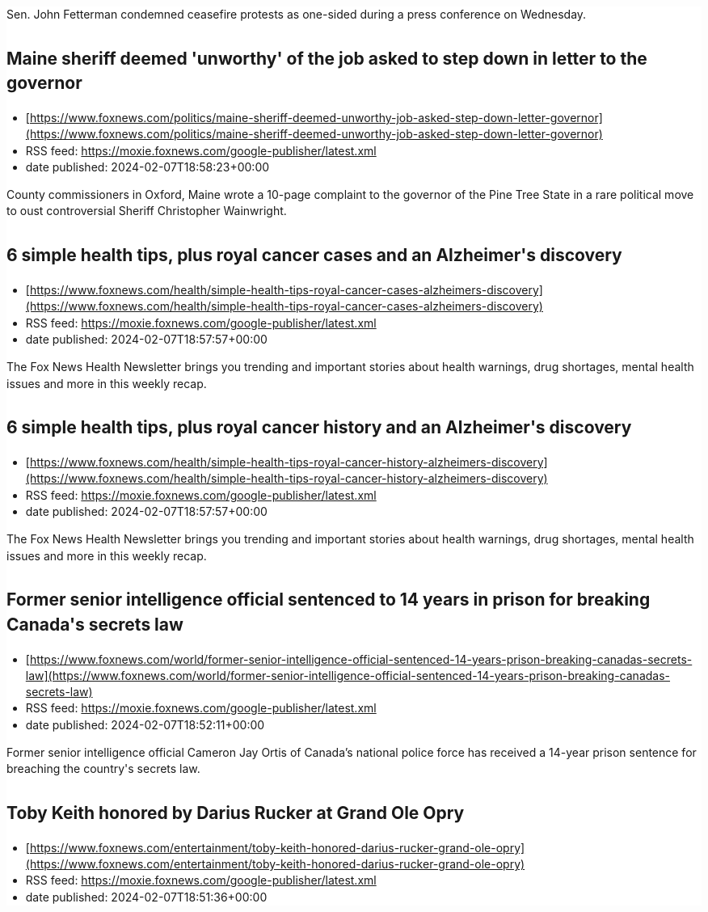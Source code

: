 Sen. John Fetterman condemned ceasefire protests as one-sided during a press conference on Wednesday.

## Maine sheriff deemed 'unworthy' of the job asked to step down in letter to the governor
 - [https://www.foxnews.com/politics/maine-sheriff-deemed-unworthy-job-asked-step-down-letter-governor](https://www.foxnews.com/politics/maine-sheriff-deemed-unworthy-job-asked-step-down-letter-governor)
 - RSS feed: https://moxie.foxnews.com/google-publisher/latest.xml
 - date published: 2024-02-07T18:58:23+00:00

County commissioners in Oxford, Maine wrote a 10-page complaint to the governor of the Pine Tree State in a rare political move to oust controversial Sheriff Christopher Wainwright.

## 6 simple health tips, plus royal cancer cases and an Alzheimer's discovery
 - [https://www.foxnews.com/health/simple-health-tips-royal-cancer-cases-alzheimers-discovery](https://www.foxnews.com/health/simple-health-tips-royal-cancer-cases-alzheimers-discovery)
 - RSS feed: https://moxie.foxnews.com/google-publisher/latest.xml
 - date published: 2024-02-07T18:57:57+00:00

The Fox News Health Newsletter brings you trending and important stories about health warnings, drug shortages, mental health issues and more in this weekly recap.

## 6 simple health tips, plus royal cancer history and an Alzheimer's discovery
 - [https://www.foxnews.com/health/simple-health-tips-royal-cancer-history-alzheimers-discovery](https://www.foxnews.com/health/simple-health-tips-royal-cancer-history-alzheimers-discovery)
 - RSS feed: https://moxie.foxnews.com/google-publisher/latest.xml
 - date published: 2024-02-07T18:57:57+00:00

The Fox News Health Newsletter brings you trending and important stories about health warnings, drug shortages, mental health issues and more in this weekly recap.

## Former senior intelligence official sentenced to 14 years in prison for breaking Canada's secrets law
 - [https://www.foxnews.com/world/former-senior-intelligence-official-sentenced-14-years-prison-breaking-canadas-secrets-law](https://www.foxnews.com/world/former-senior-intelligence-official-sentenced-14-years-prison-breaking-canadas-secrets-law)
 - RSS feed: https://moxie.foxnews.com/google-publisher/latest.xml
 - date published: 2024-02-07T18:52:11+00:00

Former senior intelligence official Cameron Jay Ortis of Canada’s national police force has received a 14-year prison sentence for breaching the country&apos;s secrets law.

## Toby Keith honored by Darius Rucker at Grand Ole Opry
 - [https://www.foxnews.com/entertainment/toby-keith-honored-darius-rucker-grand-ole-opry](https://www.foxnews.com/entertainment/toby-keith-honored-darius-rucker-grand-ole-opry)
 - RSS feed: https://moxie.foxnews.com/google-publisher/latest.xml
 - date published: 2024-02-07T18:51:36+00:00
